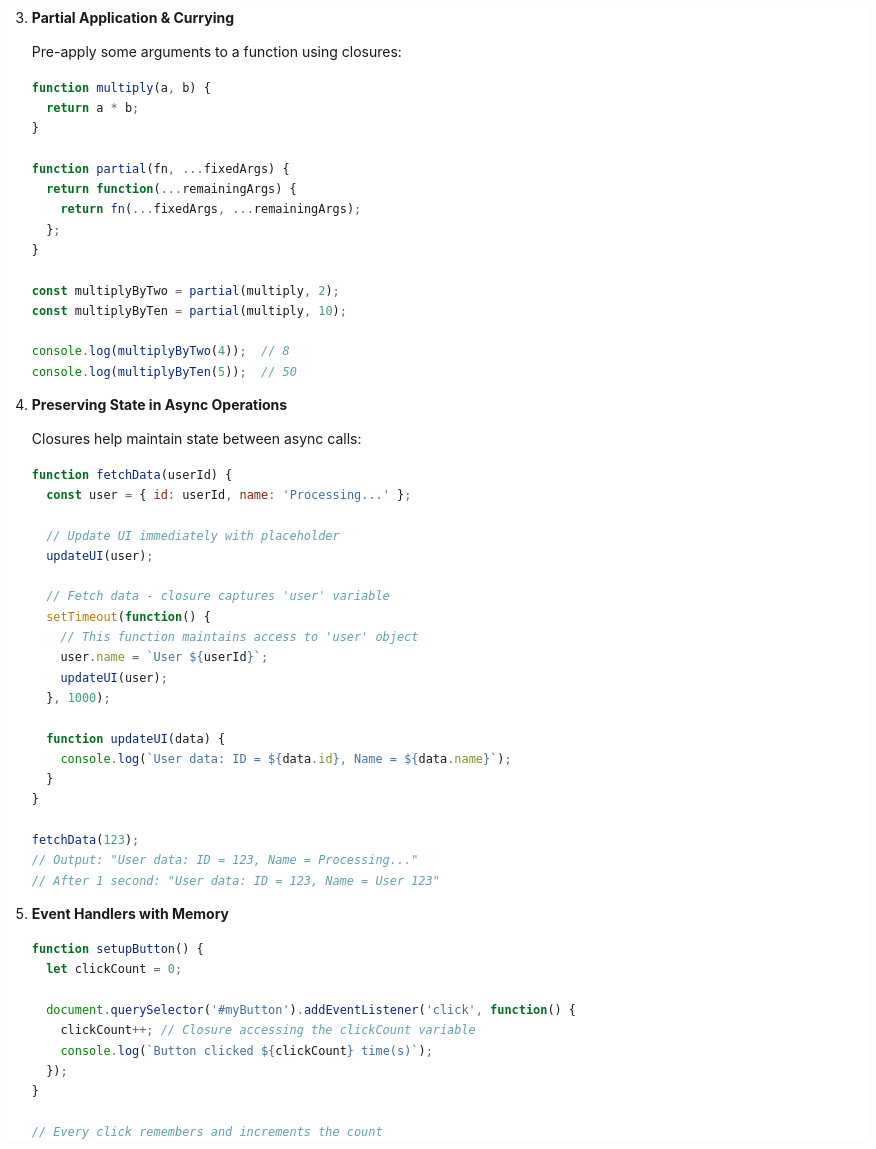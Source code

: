 3. **Partial Application & Currying**
   
   Pre-apply some arguments to a function using closures:

   ```javascript
   function multiply(a, b) {
     return a * b;
   }
   
   function partial(fn, ...fixedArgs) {
     return function(...remainingArgs) {
       return fn(...fixedArgs, ...remainingArgs);
     };
   }
   
   const multiplyByTwo = partial(multiply, 2);
   const multiplyByTen = partial(multiply, 10);
   
   console.log(multiplyByTwo(4));  // 8
   console.log(multiplyByTen(5));  // 50
   ```

4. **Preserving State in Async Operations**
   
   Closures help maintain state between async calls:

   ```javascript
   function fetchData(userId) {
     const user = { id: userId, name: 'Processing...' };
     
     // Update UI immediately with placeholder
     updateUI(user);
     
     // Fetch data - closure captures 'user' variable
     setTimeout(function() {
       // This function maintains access to 'user' object
       user.name = `User ${userId}`;
       updateUI(user);
     }, 1000);
     
     function updateUI(data) {
       console.log(`User data: ID = ${data.id}, Name = ${data.name}`);
     }
   }
   
   fetchData(123);
   // Output: "User data: ID = 123, Name = Processing..."
   // After 1 second: "User data: ID = 123, Name = User 123"
   ```

5. **Event Handlers with Memory**

   ```javascript
   function setupButton() {
     let clickCount = 0;
     
     document.querySelector('#myButton').addEventListener('click', function() {
       clickCount++; // Closure accessing the clickCount variable
       console.log(`Button clicked ${clickCount} time(s)`);
     });
   }
   
   // Every click remembers and increments the count
   ```
